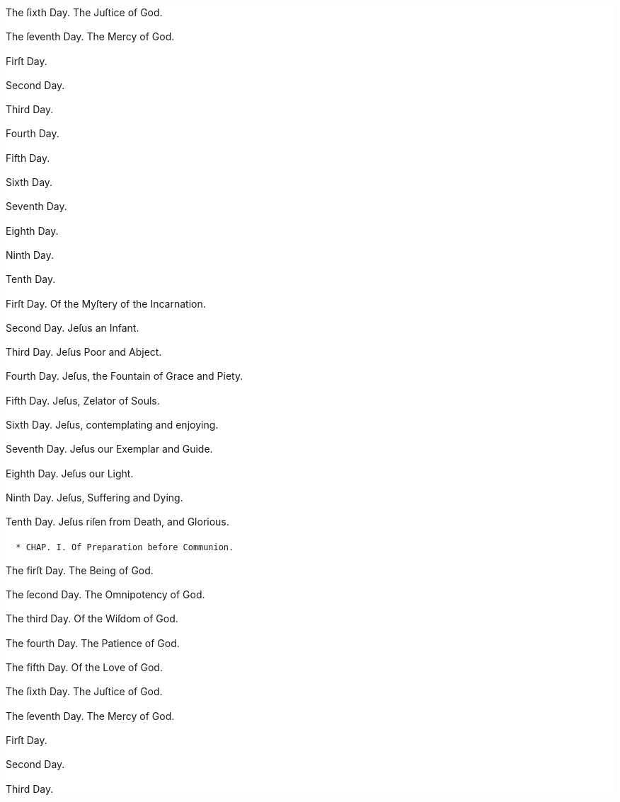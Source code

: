 The ſixth Day. The Juſtice of God.

The ſeventh Day. The Mercy of God.

Firſt Day.

Second Day.

Third Day.

Fourth Day.

Fifth Day.

Sixth Day.

Seventh Day.

Eighth Day.

Ninth Day.

Tenth Day.

Firſt Day. Of the Myſtery of the Incarnation.

Second Day. Jeſus an Infant.

Third Day. Jeſus Poor and Abject.

Fourth Day. Jeſus, the Fountain of Grace and Piety.

Fifth Day. Jeſus, Zelator of Souls.

Sixth Day. Jeſus, contemplating and enjoying.

Seventh Day. Jeſus our Exemplar and Guide.

Eighth Day. Jeſus our Light.

Ninth Day. Jeſus, Suffering and Dying.

Tenth Day. Jeſus riſen from Death, and Glorious.

      * CHAP. I. Of Preparation before Communion.

The firſt Day. The Being of God.

The ſecond Day. The Omnipotency of God.

The third Day. Of the Wiſdom of God.

The fourth Day. The Patience of God.

The fifth Day. Of the Love of God.

The ſixth Day. The Juſtice of God.

The ſeventh Day. The Mercy of God.

Firſt Day.

Second Day.

Third Day.
